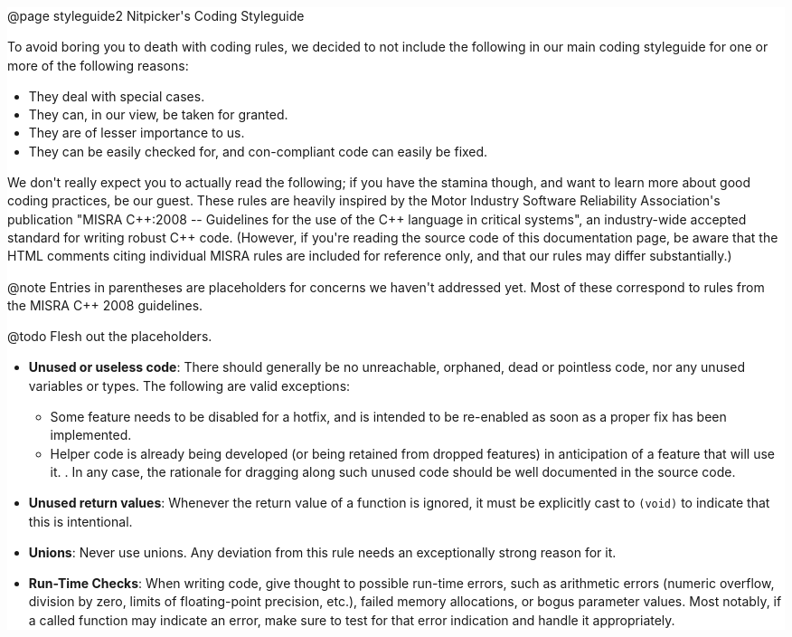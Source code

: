@page styleguide2  Nitpicker's Coding Styleguide


To avoid boring you to death with coding rules, we decided to not include the following in our main coding styleguide
for one or more of the following reasons:

  - They deal with special cases.
  - They can, in our view, be taken for granted.
  - They are of lesser importance to us.
  - They can be easily checked for, and con-compliant code can easily be fixed.

We don't really expect you to actually read the following; if you have the stamina though, and want to learn more about
good coding practices, be our guest. These rules are heavily inspired by the Motor Industry Software Reliability
Association's publication "MISRA C++:2008 -- Guidelines for the use of the C++ language in critical systems", an
industry-wide accepted standard for writing robust C++ code. (However, if you're reading the source code of this
documentation page, be aware that the HTML comments citing individual MISRA rules are included for reference only, and
that our rules may differ substantially.)


@note
    Entries in parentheses are placeholders for concerns we haven't addressed yet. Most of these
    correspond to rules from the MISRA C++ 2008 guidelines.

@todo
    Flesh out the placeholders.

  - **Unused or useless code**: There should generally be no unreachable, orphaned, dead or
    pointless code, nor any unused variables or types. The following are valid exceptions:
      - Some feature needs to be disabled for a hotfix, and is intended to be re-enabled as soon as
        a proper fix has been implemented.
      - Helper code is already being developed (or being retained from dropped features) in
        anticipation of a feature that will use it.
      .
    In any case, the rationale for dragging along such unused code should be well documented in the
    source code.
    <!-- MISRA C++ 2008 **required** rules 0-1-1...0-1-6, 0-1-8...0-1-12, 14-7-1 -->

  - **Unused return values**: Whenever the return value of a function is ignored, it must be
    explicitly cast to `(void)` to indicate that this is intentional.
    <!-- MISRA C++ 2008 **required** rule 0-1-7 -->

  - **Unions**: Never use unions. Any deviation from this rule needs an exceptionally strong reason
    for it.
    <!-- MISRA C++ 2008 **required** rules 0-2-1, 9-5-1 -->

  - **Run-Time Checks**: When writing code, give thought to possible run-time errors, such as
    arithmetic errors (numeric overflow, division by zero, limits of floating-point precision,
    etc.), failed memory allocations, or bogus parameter values. Most notably, if a called function
    may indicate an error, make sure to test for that error indication and handle it appropriately.
    <!-- MISRA C++ 2008 document rule 0-3-1 (c), **required** rule 0-3-2 -->
